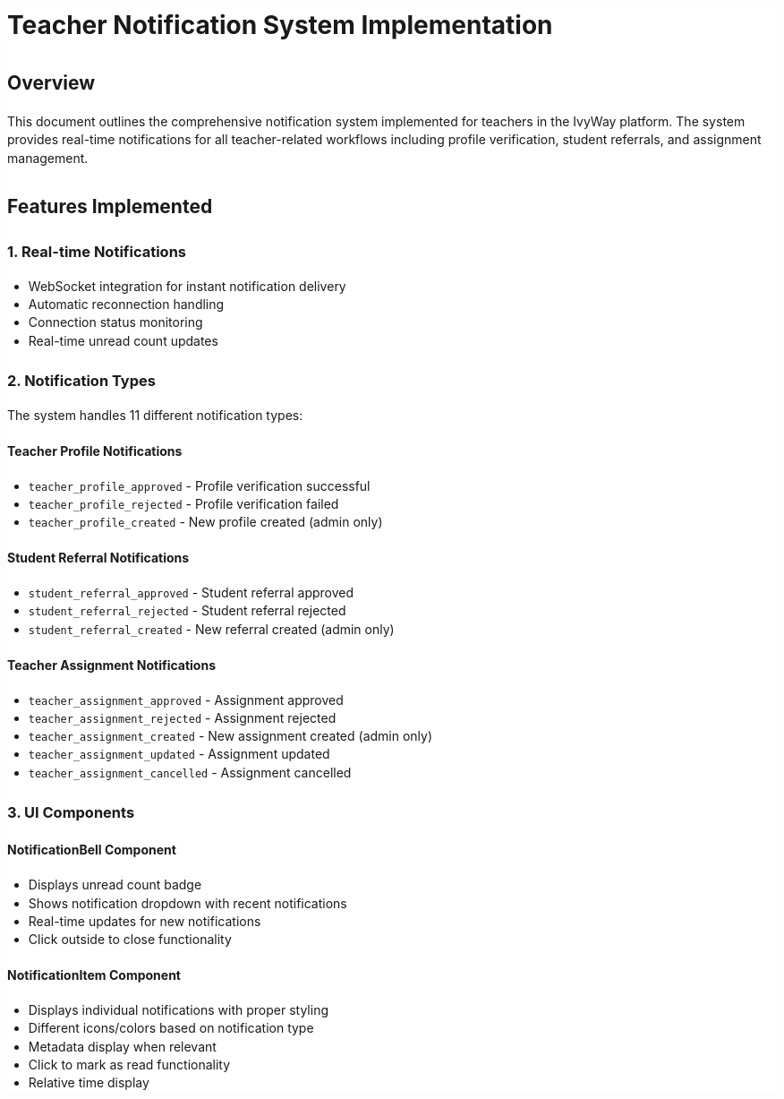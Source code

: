 # Teacher Notification System Implementation

## Overview

This document outlines the comprehensive notification system implemented for teachers in the IvyWay platform. The system provides real-time notifications for all teacher-related workflows including profile verification, student referrals, and assignment management.

## Features Implemented

### 1. Real-time Notifications
- WebSocket integration for instant notification delivery
- Automatic reconnection handling
- Connection status monitoring
- Real-time unread count updates

### 2. Notification Types
The system handles 11 different notification types:

#### Teacher Profile Notifications
- `teacher_profile_approved` - Profile verification successful
- `teacher_profile_rejected` - Profile verification failed
- `teacher_profile_created` - New profile created (admin only)

#### Student Referral Notifications
- `student_referral_approved` - Student referral approved
- `student_referral_rejected` - Student referral rejected
- `student_referral_created` - New referral created (admin only)

#### Teacher Assignment Notifications
- `teacher_assignment_approved` - Assignment approved
- `teacher_assignment_rejected` - Assignment rejected
- `teacher_assignment_created` - New assignment created (admin only)
- `teacher_assignment_updated` - Assignment updated
- `teacher_assignment_cancelled` - Assignment cancelled

### 3. UI Components

#### NotificationBell Component
- Displays unread count badge
- Shows notification dropdown with recent notifications
- Real-time updates for new notifications
- Click outside to close functionality

#### NotificationItem Component
- Displays individual notifications with proper styling
- Different icons/colors based on notification type
- Metadata display when relevant
- Click to mark as read functionality
- Relative time display

